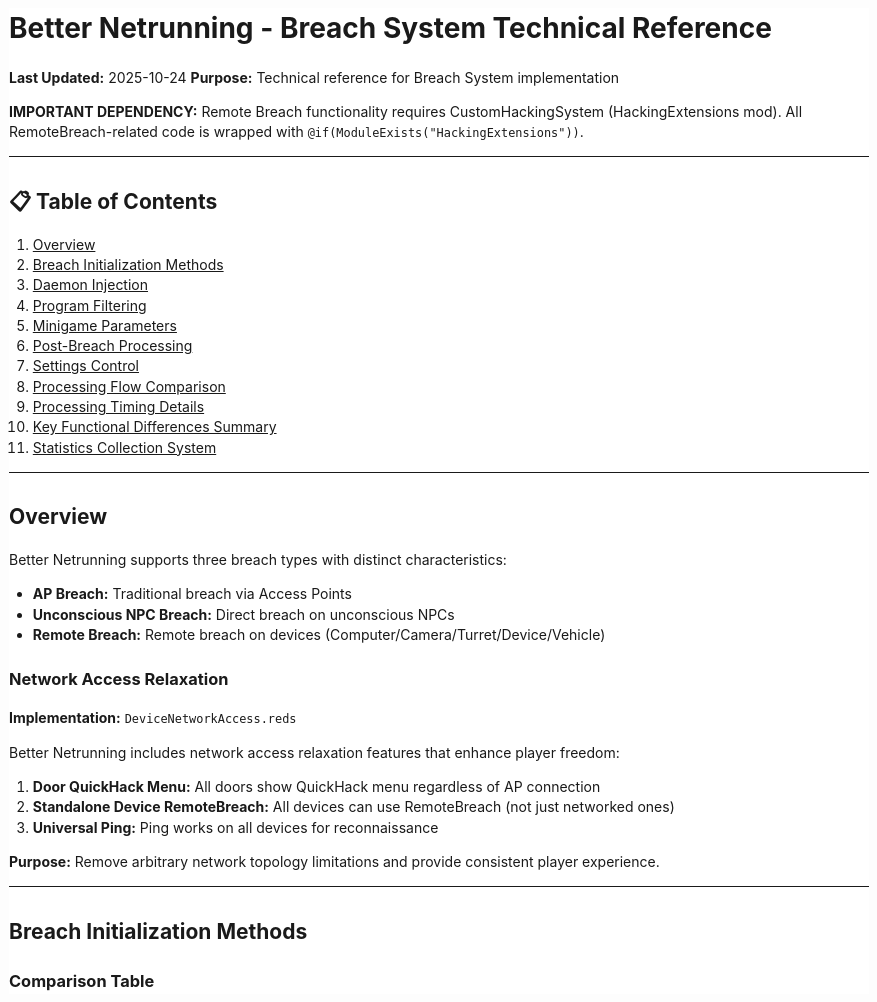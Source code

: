 # Better Netrunning - Breach System Technical Reference

**Last Updated:** 2025-10-24
**Purpose:** Technical reference for Breach System implementation

**IMPORTANT DEPENDENCY:** Remote Breach functionality requires CustomHackingSystem (HackingExtensions mod). All RemoteBreach-related code is wrapped with `@if(ModuleExists("HackingExtensions"))`.

---

## 📋 Table of Contents

1. [Overview](#overview)
2. [Breach Initialization Methods](#breach-initialization-methods)
3. [Daemon Injection](#daemon-injection)
4. [Program Filtering](#program-filtering)
5. [Minigame Parameters](#minigame-parameters)
6. [Post-Breach Processing](#post-breach-processing)
7. [Settings Control](#settings-control)
8. [Processing Flow Comparison](#processing-flow-comparison)
9. [Processing Timing Details](#processing-timing-details)
10. [Key Functional Differences Summary](#key-functional-differences-summary)
11. [Statistics Collection System](#statistics-collection-system)

---

## Overview

Better Netrunning supports three breach types with distinct characteristics:

- **AP Breach:** Traditional breach via Access Points
- **Unconscious NPC Breach:** Direct breach on unconscious NPCs
- **Remote Breach:** Remote breach on devices (Computer/Camera/Turret/Device/Vehicle)

### Network Access Relaxation

**Implementation:** `DeviceNetworkAccess.reds`

Better Netrunning includes network access relaxation features that enhance player freedom:

1. **Door QuickHack Menu:** All doors show QuickHack menu regardless of AP connection
2. **Standalone Device RemoteBreach:** All devices can use RemoteBreach (not just networked ones)
3. **Universal Ping:** Ping works on all devices for reconnaissance

**Purpose:** Remove arbitrary network topology limitations and provide consistent player experience.

---

## Breach Initialization Methods

### Comparison Table
